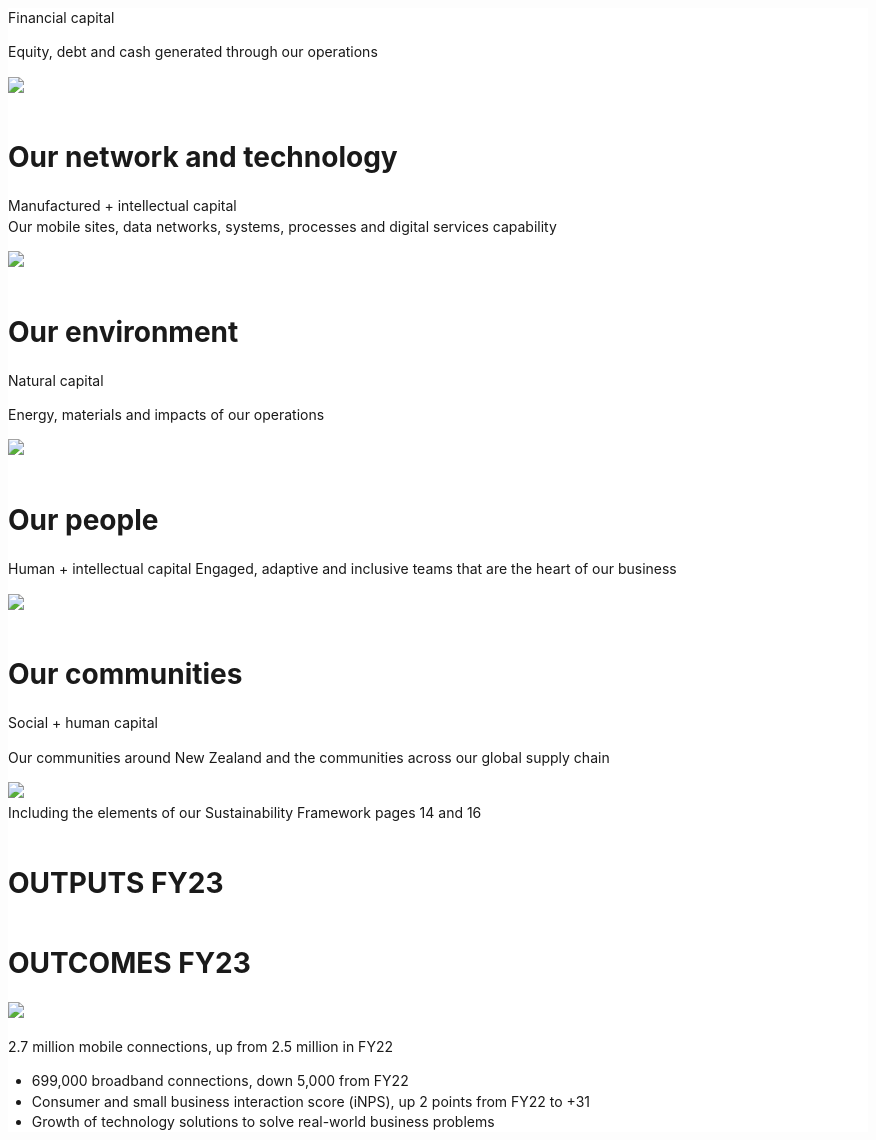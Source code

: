 Financial capital

Equity, debt and cash generated through our operations

![](images/c77bd17f213234e010de8c4553b6aaf71905ba546e15ae19d9bfc17ce366a6d1.jpg)

# Our network and technology

Manufactured + intellectual capital  
Our mobile sites, data networks, systems, processes and digital services capability

![](images/59ecc1516e066f8cb17eedb9bfd2086508807f8e38f87fa9f6a723cef777c496.jpg)

# Our environment

Natural capital

Energy, materials and impacts of our operations

![](images/b349810b408f816fe34d769c618f88ae7a2036bd259205b3cffa2b276c9ebdf0.jpg)

# Our people

Human + intellectual capital Engaged, adaptive and inclusive teams that are the heart of our business

![](images/af0bafc435e85c53b61e88c64ed0971695b74d84d3b236d8c51d26e7dfd8866c.jpg)

# Our communities

Social + human capital

Our communities around New Zealand and the communities across our global supply chain

![](images/fb04b6d74358fd0e7291f289e4e10a973e84d716ab8c6ea6ddcccc17be43e12a.jpg)  
Including the elements of our Sustainability Framework pages 14 and 16

# OUTPUTS FY23

# OUTCOMES FY23

![](images/ed5923907b8f739799dd02568fd479826fa4c67cc13382cb87d697df5cfcb8dc.jpg)

2.7 million mobile connections, up from 2.5 million in FY22  
- 699,000 broadband connections, down 5,000 from FY22  
- Consumer and small business interaction score (iNPS), up 2 points from FY22 to +31  
- Growth of technology solutions to solve real-world business problems
